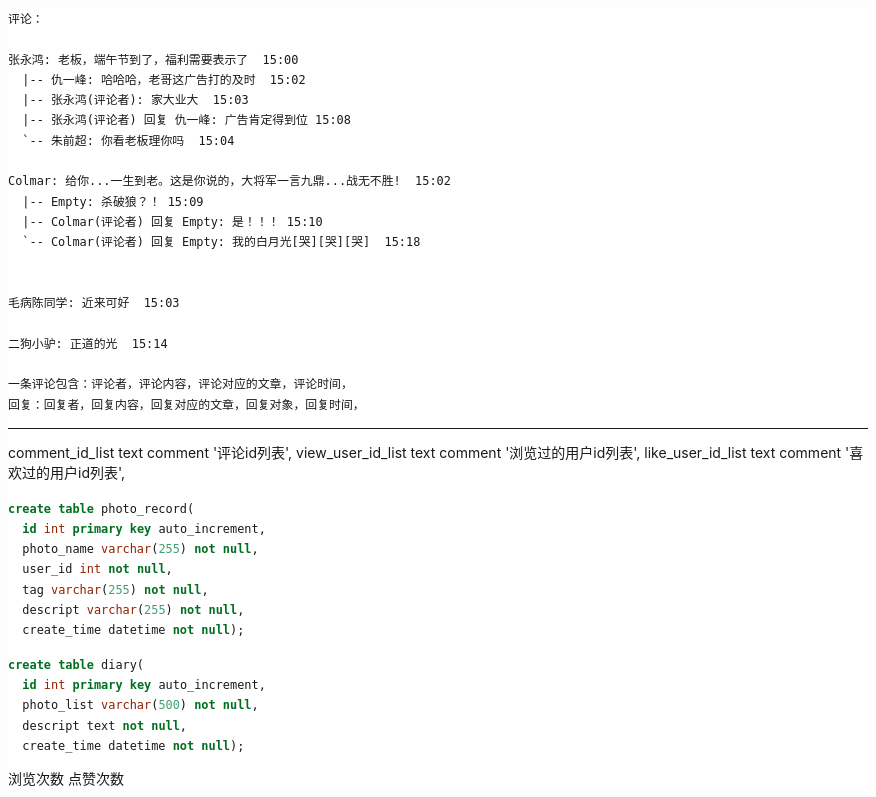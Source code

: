 

```
评论：

张永鸿: 老板，端午节到了，福利需要表示了  15:00
  |-- 仇一峰: 哈哈哈，老哥这广告打的及时  15:02
  |-- 张永鸿(评论者): 家大业大  15:03
  |-- 张永鸿(评论者) 回复 仇一峰: 广告肯定得到位 15:08
  `-- 朱前超: 你看老板理你吗  15:04

Colmar: 给你...一生到老。这是你说的，大将军一言九鼎...战无不胜!  15:02
  |-- Empty: 杀破狼？！ 15:09
  |-- Colmar(评论者) 回复 Empty: 是！！！ 15:10
  `-- Colmar(评论者) 回复 Empty: 我的白月光[哭][哭][哭]  15:18


毛病陈同学: 近来可好  15:03

二狗小驴: 正道的光  15:14

一条评论包含：评论者，评论内容，评论对应的文章，评论时间，
回复：回复者，回复内容，回复对应的文章，回复对象，回复时间，
```
--------

comment_id_list text comment '评论id列表',
view_user_id_list text comment '浏览过的用户id列表',
like_user_id_list text comment '喜欢过的用户id列表', 


```sql
create table photo_record(
  id int primary key auto_increment,
  photo_name varchar(255) not null,
  user_id int not null,
  tag varchar(255) not null,
  descript varchar(255) not null,
  create_time datetime not null);
```

```sql
create table diary(
  id int primary key auto_increment,
  photo_list varchar(500) not null,
  descript text not null,
  create_time datetime not null);
```






浏览次数
点赞次数

